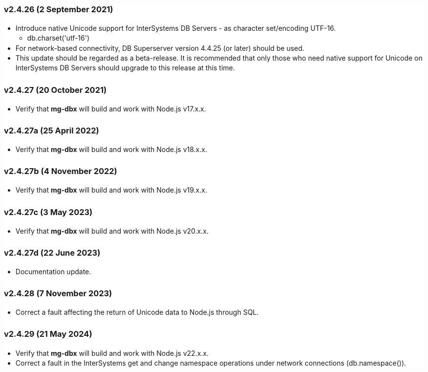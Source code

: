 ### v2.4.26 (2 September 2021)

* Introduce native Unicode support for InterSystems DB Servers - as character set/encoding UTF-16.
	* db.charset('utf-16')
* For network-based connectivity, DB Superserver version 4.4.25 (or later) should be used.
* This update should be regarded as a beta-release. It is recommended that only those who need native support for Unicode on InterSystems DB Servers should upgrade to this release at this time.

### v2.4.27 (20 October 2021)

* Verify that **mg-dbx** will build and work with Node.js v17.x.x.

### v2.4.27a (25 April 2022)

* Verify that **mg-dbx** will build and work with Node.js v18.x.x.

### v2.4.27b (4 November 2022)

* Verify that **mg-dbx** will build and work with Node.js v19.x.x.

### v2.4.27c (3 May 2023)

* Verify that **mg-dbx** will build and work with Node.js v20.x.x.

### v2.4.27d (22 June 2023)

* Documentation update.

### v2.4.28 (7 November 2023)

* Correct a fault affecting the return of Unicode data to Node.js through SQL.

### v2.4.29 (21 May 2024)

* Verify that **mg-dbx** will build and work with Node.js v22.x.x.
* Correct a fault in the InterSystems get and change namespace operations under network connections (db.namespace()).
